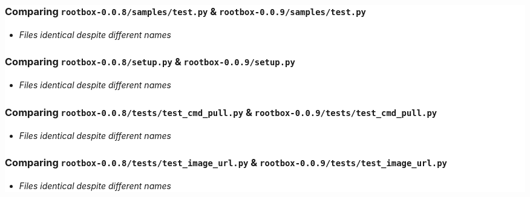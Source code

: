 ### Comparing `rootbox-0.0.8/samples/test.py` & `rootbox-0.0.9/samples/test.py`

 * *Files identical despite different names*

### Comparing `rootbox-0.0.8/setup.py` & `rootbox-0.0.9/setup.py`

 * *Files identical despite different names*

### Comparing `rootbox-0.0.8/tests/test_cmd_pull.py` & `rootbox-0.0.9/tests/test_cmd_pull.py`

 * *Files identical despite different names*

### Comparing `rootbox-0.0.8/tests/test_image_url.py` & `rootbox-0.0.9/tests/test_image_url.py`

 * *Files identical despite different names*

